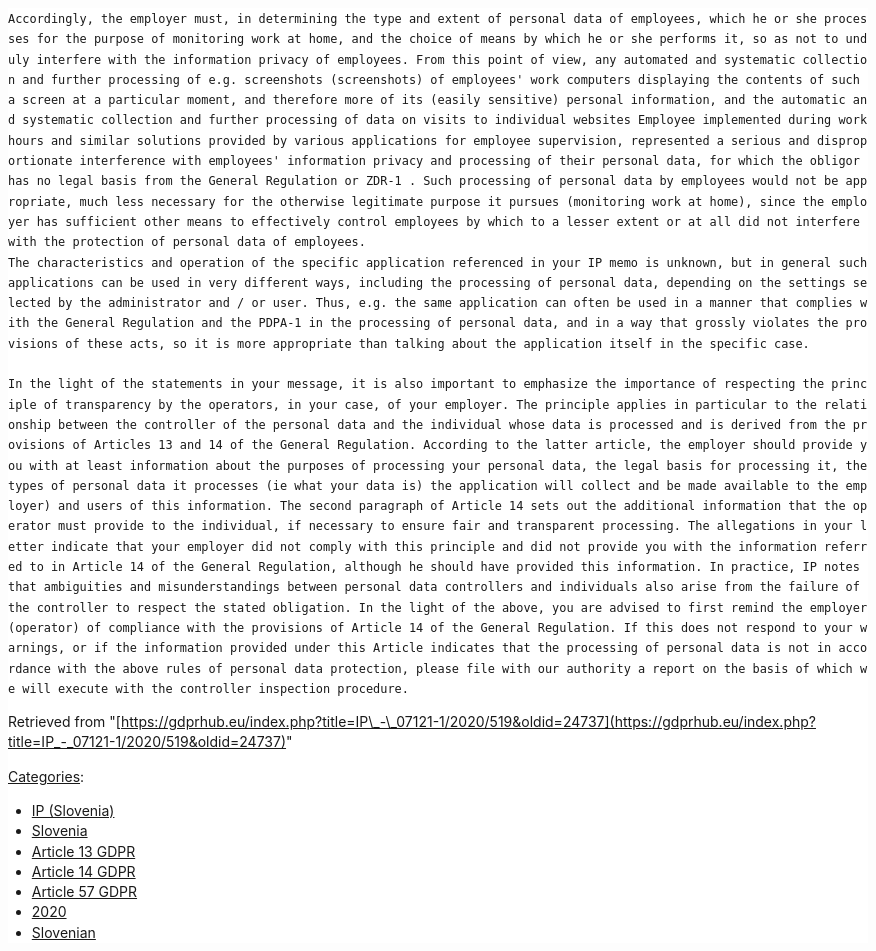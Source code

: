 ```
Accordingly, the employer must, in determining the type and extent of personal data of employees, which he or she processes for the purpose of monitoring work at home, and the choice of means by which he or she performs it, so as not to unduly interfere with the information privacy of employees. From this point of view, any automated and systematic collection and further processing of e.g. screenshots (screenshots) of employees' work computers displaying the contents of such a screen at a particular moment, and therefore more of its (easily sensitive) personal information, and the automatic and systematic collection and further processing of data on visits to individual websites Employee implemented during work hours and similar solutions provided by various applications for employee supervision, represented a serious and disproportionate interference with employees' information privacy and processing of their personal data, for which the obligor has no legal basis from the General Regulation or ZDR-1 . Such processing of personal data by employees would not be appropriate, much less necessary for the otherwise legitimate purpose it pursues (monitoring work at home), since the employer has sufficient other means to effectively control employees by which to a lesser extent or at all did not interfere with the protection of personal data of employees.
The characteristics and operation of the specific application referenced in your IP memo is unknown, but in general such applications can be used in very different ways, including the processing of personal data, depending on the settings selected by the administrator and / or user. Thus, e.g. the same application can often be used in a manner that complies with the General Regulation and the PDPA-1 in the processing of personal data, and in a way that grossly violates the provisions of these acts, so it is more appropriate than talking about the application itself in the specific case.

In the light of the statements in your message, it is also important to emphasize the importance of respecting the principle of transparency by the operators, in your case, of your employer. The principle applies in particular to the relationship between the controller of the personal data and the individual whose data is processed and is derived from the provisions of Articles 13 and 14 of the General Regulation. According to the latter article, the employer should provide you with at least information about the purposes of processing your personal data, the legal basis for processing it, the types of personal data it processes (ie what your data is) the application will collect and be made available to the employer) and users of this information. The second paragraph of Article 14 sets out the additional information that the operator must provide to the individual, if necessary to ensure fair and transparent processing. The allegations in your letter indicate that your employer did not comply with this principle and did not provide you with the information referred to in Article 14 of the General Regulation, although he should have provided this information. In practice, IP notes that ambiguities and misunderstandings between personal data controllers and individuals also arise from the failure of the controller to respect the stated obligation. In the light of the above, you are advised to first remind the employer (operator) of compliance with the provisions of Article 14 of the General Regulation. If this does not respond to your warnings, or if the information provided under this Article indicates that the processing of personal data is not in accordance with the above rules of personal data protection, please file with our authority a report on the basis of which we will execute with the controller inspection procedure.

```

Retrieved from "[https://gdprhub.eu/index.php?title=IP\_-\_07121-1/2020/519&oldid=24737](https://gdprhub.eu/index.php?title=IP_-_07121-1/2020/519&oldid=24737)"

[Categories](/index.php?title=Special:Categories "Special:Categories"):

*   [IP (Slovenia)](/index.php?title=Category:IP_\(Slovenia\) "Category:IP (Slovenia)")
*   [Slovenia](/index.php?title=Category:Slovenia "Category:Slovenia")
*   [Article 13 GDPR](/index.php?title=Category:Article_13_GDPR "Category:Article 13 GDPR")
*   [Article 14 GDPR](/index.php?title=Category:Article_14_GDPR "Category:Article 14 GDPR")
*   [Article 57 GDPR](/index.php?title=Category:Article_57_GDPR "Category:Article 57 GDPR")
*   [2020](/index.php?title=Category:2020 "Category:2020")
*   [Slovenian](/index.php?title=Category:Slovenian "Category:Slovenian")
